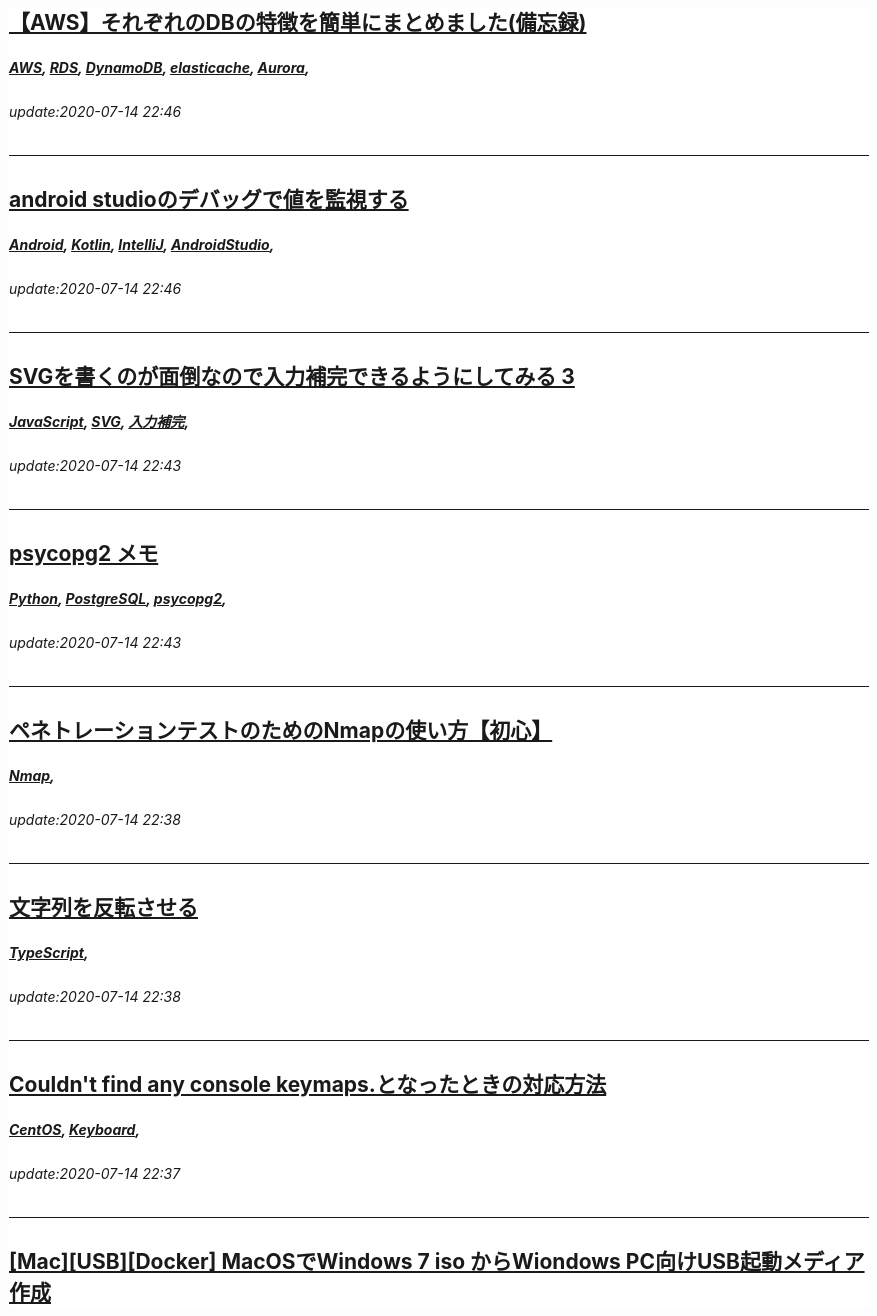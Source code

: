## [【AWS】それぞれのDBの特徴を簡単にまとめました(備忘録)](https://qiita.com/satton6987/items/babc81b02d15ea6087f1)
##### [AWS](https://qiita.com/tags/AWS), [RDS](https://qiita.com/tags/RDS), [DynamoDB](https://qiita.com/tags/DynamoDB), [elasticache](https://qiita.com/tags/elasticache), [Aurora](https://qiita.com/tags/Aurora), 
###### update:2020-07-14 22:46
---
## [android studioのデバッグで値を監視する](https://qiita.com/tondemonai7/items/3dc9ef2dcb51724a9287)
##### [Android](https://qiita.com/tags/Android), [Kotlin](https://qiita.com/tags/Kotlin), [IntelliJ](https://qiita.com/tags/IntelliJ), [AndroidStudio](https://qiita.com/tags/AndroidStudio), 
###### update:2020-07-14 22:46
---
## [SVGを書くのが面倒なので入力補完できるようにしてみる 3](https://qiita.com/mafumafuultu/items/ff3479a202c7a609f05b)
##### [JavaScript](https://qiita.com/tags/JavaScript), [SVG](https://qiita.com/tags/SVG), [入力補完](https://qiita.com/tags/入力補完), 
###### update:2020-07-14 22:43
---
## [psycopg2 メモ](https://qiita.com/hitsumabushi845/items/a421aff1bcd7999f7e40)
##### [Python](https://qiita.com/tags/Python), [PostgreSQL](https://qiita.com/tags/PostgreSQL), [psycopg2](https://qiita.com/tags/psycopg2), 
###### update:2020-07-14 22:43
---
## [ペネトレーションテストのためのNmapの使い方【初心】](https://qiita.com/mr-wacker/items/0fe5cce8f0b109bf2b91)
##### [Nmap](https://qiita.com/tags/Nmap), 
###### update:2020-07-14 22:38
---
## [文字列を反転させる](https://qiita.com/jamashita/items/fb6b263a58a609887890)
##### [TypeScript](https://qiita.com/tags/TypeScript), 
###### update:2020-07-14 22:38
---
## [Couldn't find any console keymaps.となったときの対応方法](https://qiita.com/ponsuke0531/items/9830658ab5a0fd9f2e6f)
##### [CentOS](https://qiita.com/tags/CentOS), [Keyboard](https://qiita.com/tags/Keyboard), 
###### update:2020-07-14 22:37
---
## [[Mac][USB][Docker] MacOSでWindows 7 iso からWiondows PC向けUSB起動メディア作成](https://qiita.com/sachiotomita/items/843920eaea540eeb105f)